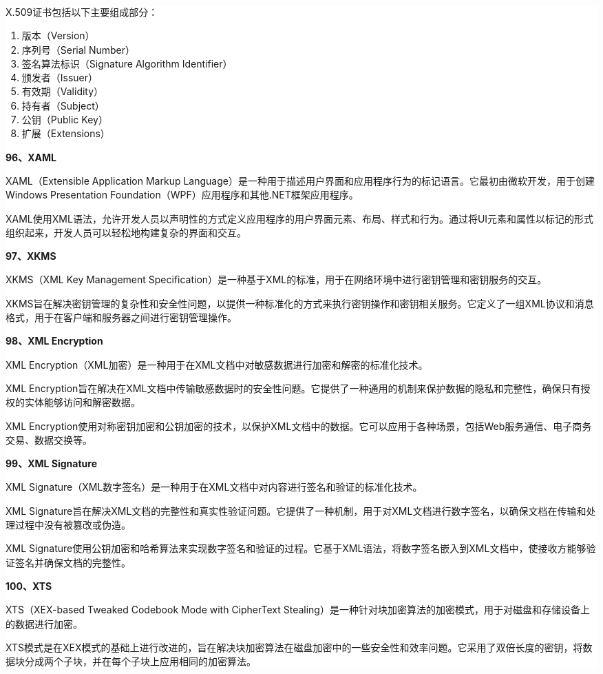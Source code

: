 X.509证书包括以下主要组成部分：

1. 版本（Version）
2. 序列号（Serial Number）
3. 签名算法标识（Signature Algorithm Identifier）
4. 颁发者（Issuer）
5. 有效期（Validity）
6. 持有者（Subject）
7. 公钥（Public Key）
8. 扩展（Extensions）



**96、XAML**

XAML（Extensible Application Markup Language）是一种用于描述用户界面和应用程序行为的标记语言。它最初由微软开发，用于创建Windows Presentation Foundation（WPF）应用程序和其他.NET框架应用程序。

XAML使用XML语法，允许开发人员以声明性的方式定义应用程序的用户界面元素、布局、样式和行为。通过将UI元素和属性以标记的形式组织起来，开发人员可以轻松地构建复杂的界面和交互。

**97、XKMS**

XKMS（XML Key Management Specification）是一种基于XML的标准，用于在网络环境中进行密钥管理和密钥服务的交互。

XKMS旨在解决密钥管理的复杂性和安全性问题，以提供一种标准化的方式来执行密钥操作和密钥相关服务。它定义了一组XML协议和消息格式，用于在客户端和服务器之间进行密钥管理操作。

**98、XML  Encryption**

XML Encryption（XML加密）是一种用于在XML文档中对敏感数据进行加密和解密的标准化技术。

XML Encryption旨在解决在XML文档中传输敏感数据时的安全性问题。它提供了一种通用的机制来保护数据的隐私和完整性，确保只有授权的实体能够访问和解密数据。

XML Encryption使用对称密钥加密和公钥加密的技术，以保护XML文档中的数据。它可以应用于各种场景，包括Web服务通信、电子商务交易、数据交换等。



**99、XML Signature**

XML Signature（XML数字签名）是一种用于在XML文档中对内容进行签名和验证的标准化技术。

XML Signature旨在解决XML文档的完整性和真实性验证问题。它提供了一种机制，用于对XML文档进行数字签名，以确保文档在传输和处理过程中没有被篡改或伪造。

XML Signature使用公钥加密和哈希算法来实现数字签名和验证的过程。它基于XML语法，将数字签名嵌入到XML文档中，使接收方能够验证签名并确保文档的完整性。

**100、XTS**

XTS（XEX-based Tweaked Codebook Mode with CipherText Stealing）是一种针对块加密算法的加密模式，用于对磁盘和存储设备上的数据进行加密。

XTS模式是在XEX模式的基础上进行改进的，旨在解决块加密算法在磁盘加密中的一些安全性和效率问题。它采用了双倍长度的密钥，将数据块分成两个子块，并在每个子块上应用相同的加密算法。  
